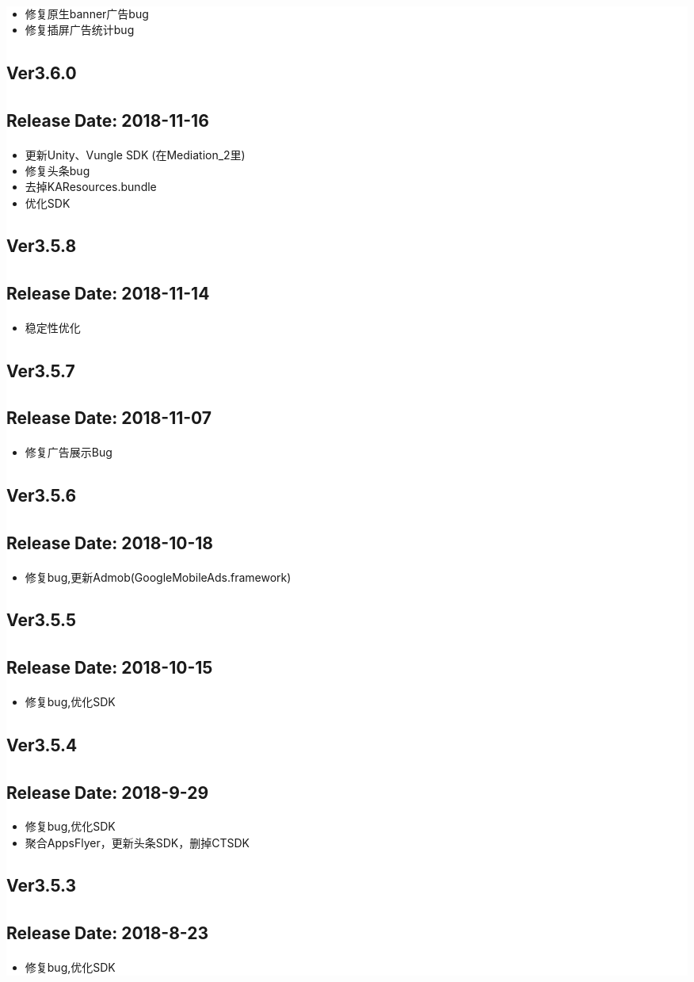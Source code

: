 * 修复原生banner广告bug
* 修复插屏广告统计bug

## Ver3.6.0
## Release Date: 2018-11-16

* 更新Unity、Vungle SDK (在Mediation_2里)
* 修复头条bug
* 去掉KAResources.bundle
* 优化SDK

## Ver3.5.8
## Release Date: 2018-11-14

* 稳定性优化

## Ver3.5.7
## Release Date: 2018-11-07

* 修复广告展示Bug

## Ver3.5.6
## Release Date: 2018-10-18

* 修复bug,更新Admob(GoogleMobileAds.framework)

## Ver3.5.5
## Release Date: 2018-10-15

* 修复bug,优化SDK

## Ver3.5.4
## Release Date: 2018-9-29

* 修复bug,优化SDK
* 聚合AppsFlyer，更新头条SDK，删掉CTSDK

## Ver3.5.3
## Release Date: 2018-8-23

* 修复bug,优化SDK
